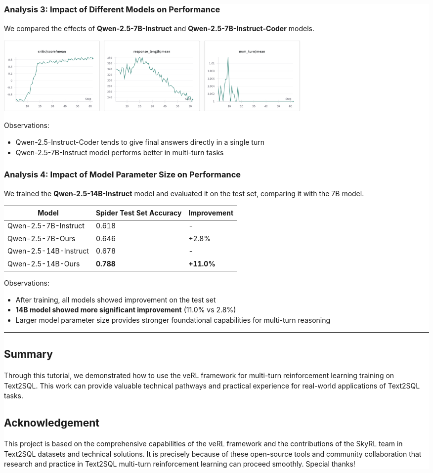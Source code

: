 ### Analysis 3: Impact of Different Models on Performance

We compared the effects of **Qwen-2.5-7B-Instruct** and **Qwen-2.5-7B-Instruct-Coder** models.

<img src="./assets/qwen2.5-coder.png" alt="Qwen-2.5-7B-Instruct-Coder training curve" width="600"/>

Observations:
- Qwen-2.5-Instruct-Coder tends to give final answers directly in a single turn
- Qwen-2.5-7B-Instruct model performs better in multi-turn tasks

### Analysis 4: Impact of Model Parameter Size on Performance

We trained the **Qwen-2.5-14B-Instruct** model and evaluated it on the test set, comparing it with the 7B model.

| Model | Spider Test Set Accuracy | Improvement |
|-------|--------------------------|-------------|
| Qwen-2.5-7B-Instruct | 0.618 | - |
| Qwen-2.5-7B-Ours | 0.646 | +2.8% |
| Qwen-2.5-14B-Instruct | 0.678 | - |
| Qwen-2.5-14B-Ours | **0.788** | **+11.0%** |

Observations:
- After training, all models showed improvement on the test set
- **14B model showed more significant improvement** (11.0% vs 2.8%)
- Larger model parameter size provides stronger foundational capabilities for multi-turn reasoning

---

## Summary

Through this tutorial, we demonstrated how to use the veRL framework for multi-turn reinforcement learning training on Text2SQL. This work can provide valuable technical pathways and practical experience for real-world applications of Text2SQL tasks.

## Acknowledgement

This project is based on the comprehensive capabilities of the veRL framework and the contributions of the SkyRL team in Text2SQL datasets and technical solutions. It is precisely because of these open-source tools and community collaboration that research and practice in Text2SQL multi-turn reinforcement learning can proceed smoothly. Special thanks!